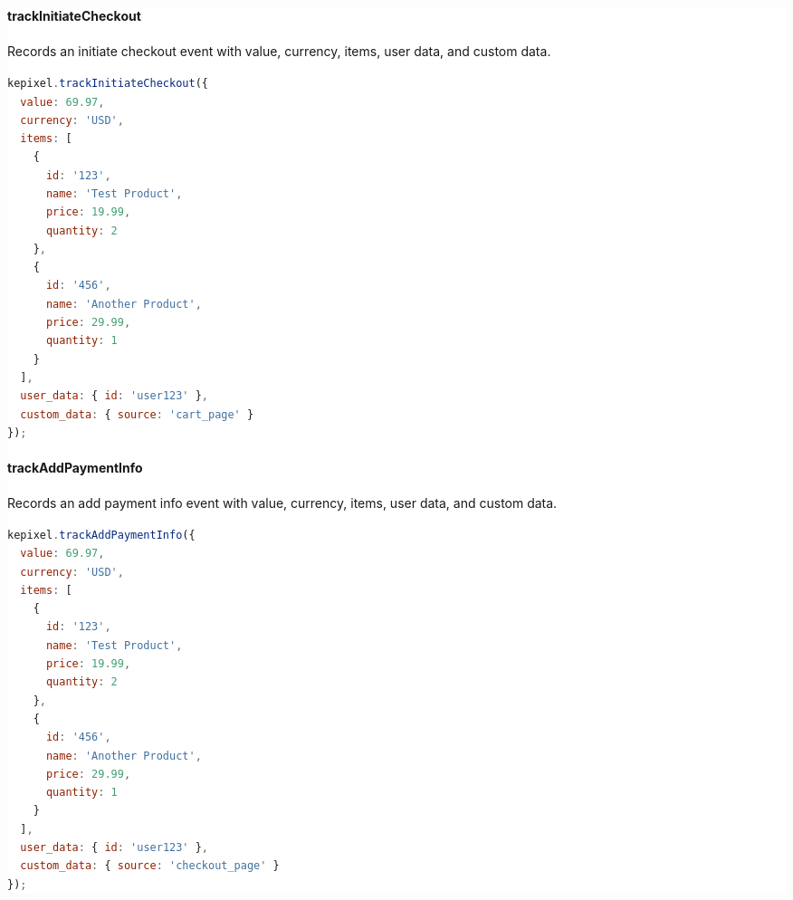 #### trackInitiateCheckout

Records an initiate checkout event with value, currency, items, user data, and custom data.

```jsx
kepixel.trackInitiateCheckout({
  value: 69.97,
  currency: 'USD',
  items: [
    {
      id: '123',
      name: 'Test Product',
      price: 19.99,
      quantity: 2
    },
    {
      id: '456',
      name: 'Another Product',
      price: 29.99,
      quantity: 1
    }
  ],
  user_data: { id: 'user123' },
  custom_data: { source: 'cart_page' }
});
```

#### trackAddPaymentInfo

Records an add payment info event with value, currency, items, user data, and custom data.

```jsx
kepixel.trackAddPaymentInfo({
  value: 69.97,
  currency: 'USD',
  items: [
    {
      id: '123',
      name: 'Test Product',
      price: 19.99,
      quantity: 2
    },
    {
      id: '456',
      name: 'Another Product',
      price: 29.99,
      quantity: 1
    }
  ],
  user_data: { id: 'user123' },
  custom_data: { source: 'checkout_page' }
});
```
